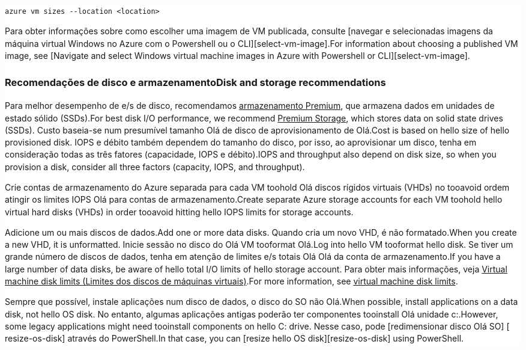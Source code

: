 ```
azure vm sizes --location <location>
```

<span data-ttu-id="c435c-156">Para obter informações sobre como escolher uma imagem de VM publicada, consulte [navegar e selecionadas imagens da máquina virtual Windows no Azure com o Powershell ou o CLI][select-vm-image].</span><span class="sxs-lookup"><span data-stu-id="c435c-156">For information about choosing a published VM image, see [Navigate and select Windows virtual machine images in Azure with Powershell or CLI][select-vm-image].</span></span>

### <a name="disk-and-storage-recommendations"></a><span data-ttu-id="c435c-157">Recomendações de disco e armazenamento</span><span class="sxs-lookup"><span data-stu-id="c435c-157">Disk and storage recommendations</span></span>

<span data-ttu-id="c435c-158">Para melhor desempenho de e/s de disco, recomendamos [armazenamento Premium][premium-storage], que armazena dados em unidades de estado sólido (SSDs).</span><span class="sxs-lookup"><span data-stu-id="c435c-158">For best disk I/O performance, we recommend [Premium Storage][premium-storage], which stores data on solid state drives (SSDs).</span></span> <span data-ttu-id="c435c-159">Custo baseia-se num presumível tamanho Olá de disco de aprovisionamento de Olá.</span><span class="sxs-lookup"><span data-stu-id="c435c-159">Cost is based on hello size of hello provisioned disk.</span></span> <span data-ttu-id="c435c-160">IOPS e débito também dependem do tamanho do disco, por isso, ao aprovisionar um disco, tenha em consideração todas as três fatores (capacidade, IOPS e débito).</span><span class="sxs-lookup"><span data-stu-id="c435c-160">IOPS and throughput also depend on disk size, so when you provision a disk, consider all three factors (capacity, IOPS, and throughput).</span></span>

<span data-ttu-id="c435c-161">Crie contas de armazenamento do Azure separada para cada VM toohold Olá discos rígidos virtuais (VHDs) no tooavoid ordem atingir os limites IOPS Olá para contas de armazenamento.</span><span class="sxs-lookup"><span data-stu-id="c435c-161">Create separate Azure storage accounts for each VM toohold hello virtual hard disks (VHDs) in order tooavoid hitting hello IOPS limits for storage accounts.</span></span>

<span data-ttu-id="c435c-162">Adicione um ou mais discos de dados.</span><span class="sxs-lookup"><span data-stu-id="c435c-162">Add one or more data disks.</span></span> <span data-ttu-id="c435c-163">Quando cria um novo VHD, é não formatado.</span><span class="sxs-lookup"><span data-stu-id="c435c-163">When you create a new VHD, it is unformatted.</span></span> <span data-ttu-id="c435c-164">Inicie sessão no disco do Olá VM tooformat Olá.</span><span class="sxs-lookup"><span data-stu-id="c435c-164">Log into hello VM tooformat hello disk.</span></span> <span data-ttu-id="c435c-165">Se tiver um grande número de discos de dados, tenha em atenção de limites e/s totais Olá Olá da conta de armazenamento.</span><span class="sxs-lookup"><span data-stu-id="c435c-165">If you have a large number of data disks, be aware of hello total I/O limits of hello storage account.</span></span> <span data-ttu-id="c435c-166">Para obter mais informações, veja [Virtual machine disk limits (Limites dos discos de máquinas virtuais)][vm-disk-limits].</span><span class="sxs-lookup"><span data-stu-id="c435c-166">For more information, see [virtual machine disk limits][vm-disk-limits].</span></span>

<span data-ttu-id="c435c-167">Sempre que possível, instale aplicações num disco de dados, o disco do SO não Olá.</span><span class="sxs-lookup"><span data-stu-id="c435c-167">When possible, install applications on a data disk, not hello OS disk.</span></span> <span data-ttu-id="c435c-168">No entanto, algumas aplicações antigas poderão ter componentes tooinstall Olá unidade c:.</span><span class="sxs-lookup"><span data-stu-id="c435c-168">However, some legacy applications might need tooinstall components on hello C: drive.</span></span> <span data-ttu-id="c435c-169">Nesse caso, pode [redimensionar disco Olá SO] [ resize-os-disk] através do PowerShell.</span><span class="sxs-lookup"><span data-stu-id="c435c-169">In that case, you can [resize hello OS disk][resize-os-disk] using PowerShell.</span></span>


[audit-logs]: https://azure.microsoft.com/en-us/blog/analyze-azure-audit-logs-in-powerbi-more/
[azure-cli]: /cli/azure/get-started-with-az-cli2
[azure-storage]: ../articles/storage/storage-introduction.md
[blob-snapshot]: ../articles/storage/storage-blob-snapshots.md
[blob-storage]: ../articles/storage/storage-introduction.md
[boot-diagnostics]: https://azure.microsoft.com/en-us/blog/boot-diagnostics-for-virtual-machines-v2/
[cname-record]: https://en.wikipedia.org/wiki/CNAME_record
[data-disk]: ../articles/storage/storage-about-disks-and-vhds-windows.md
[disk-encryption]: ../articles/security/azure-security-disk-encryption.md
[enable-monitoring]: ../articles/monitoring-and-diagnostics/insights-how-to-use-diagnostics.md
[github-folder]: http://github.com/mspnp/reference-architectures/tree/master/guidance-compute-single-vm
[group-policy]: https://technet.microsoft.com/en-us/library/dn595129.aspx
[log-collector]: https://azure.microsoft.com/en-us/blog/simplifying-virtual-machine-troubleshooting-using-azure-log-collector/
[multi-vm]: ../articles/guidance/guidance-compute-multi-vm.md
[naming conventions]: ../articles/guidance/guidance-naming-conventions.md
[nsg]: ../articles/virtual-network/virtual-networks-nsg.md
[nsg-default-rules]: ../articles/virtual-network/virtual-networks-nsg.md#default-rules
[premium-storage]: ../articles/storage/storage-premium-storage.md
[rbac]: ../articles/active-directory/role-based-access-control-what-is.md
[rbac-roles]: ../articles/active-directory/role-based-access-built-in-roles.md
[rbac-devtest]: ../articles/active-directory/role-based-access-built-in-roles.md#devtest-labs-user
[rbac-network]: ../articles/active-directory/role-based-access-built-in-roles.md#network-contributor
[reboot-logs]: https://azure.microsoft.com/en-us/blog/viewing-vm-reboot-logs/
[Resize-VHD]: https://technet.microsoft.com/en-us/library/hh848535.aspx
[Resize virtual machines]: https://azure.microsoft.com/en-us/blog/resize-virtual-machines/
[resource-lock]: ../articles/resource-group-lock-resources.md
[resource-manager-overview]: ../articles/azure-resource-manager/resource-group-overview.md
[security-center]: https://azure.microsoft.com/en-us/services/security-center/
[services-by-region]: https://azure.microsoft.com/en-us/regions/#services
[static-ip]: ../articles/virtual-network/virtual-networks-reserved-public-ip.md
[storage-account-limits]: ../articles/azure-subscription-service-limits.md#storage-limits
[storage-price]: https://azure.microsoft.com/pricing/details/storage/
[utilize o Centro de segurança]: ../articles/security-center/security-center-get-started.md#use-security-center
[virtual-machine-sizes]: ../articles/virtual-machines/windows/sizes.md
[visio-download]: http://download.microsoft.com/download/1/5/6/1569703C-0A82-4A9C-8334-F13D0DF2F472/RAs.vsdx
[vm-disk-limits]: ../articles/azure-subscription-service-limits.md#virtual-machine-disk-limits
[vm-sla]: https://azure.microsoft.com/support/legal/sla/virtual-machines
[vm-size-tables]: ../articles/virtual-machines/windows/sizes.md
[0]: ./media/guidance-blueprints/compute-single-vm.png "Arquitetura de única VM do Windows no Azure"
[readme]: https://github.com/mspnp/reference-architectures/blob/master/guidance-compute-single-vm
[blocks]: https://github.com/mspnp/template-building-blocks